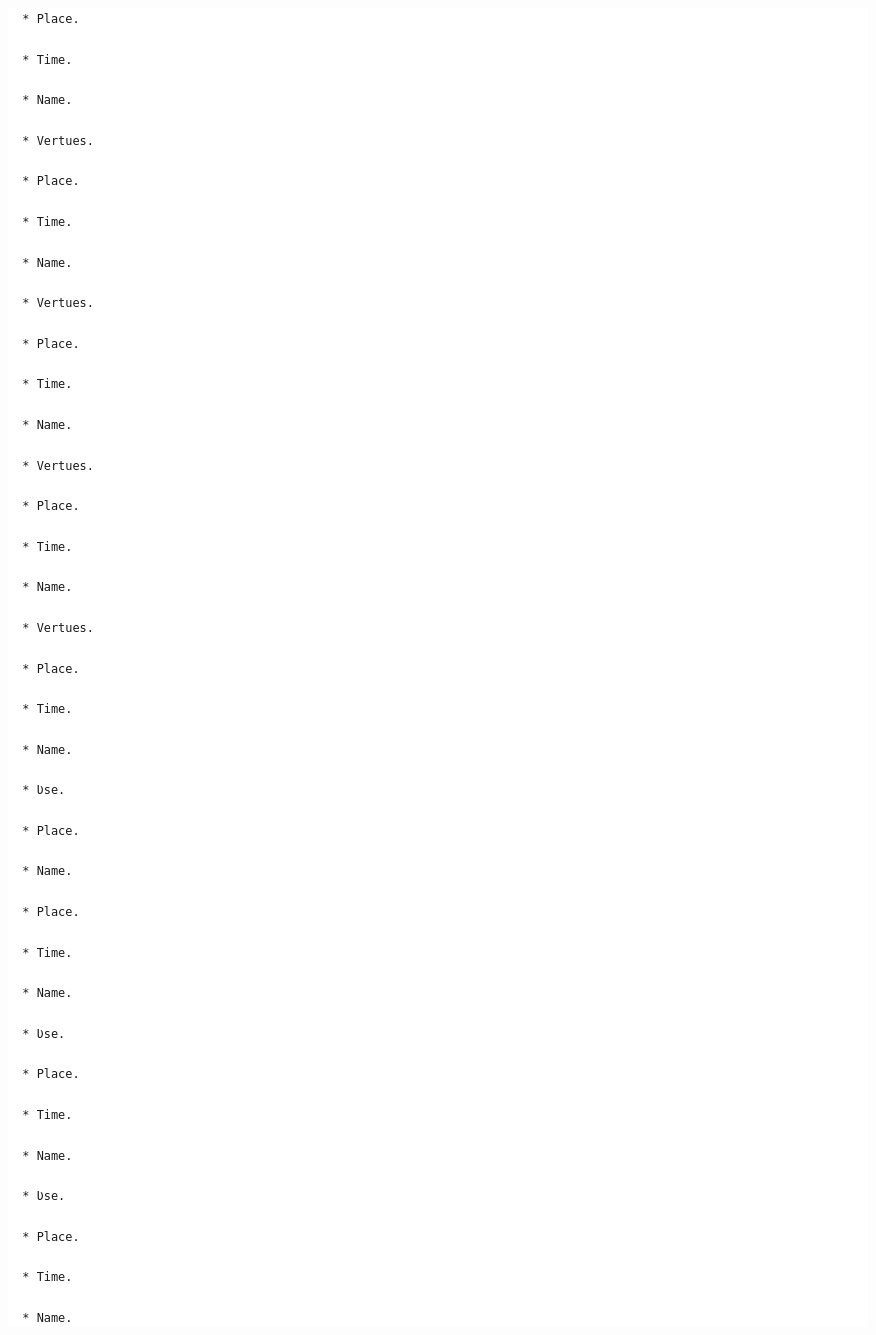       * Place.

      * Time.

      * Name.

      * Vertues.

      * Place.

      * Time.

      * Name.

      * Vertues.

      * Place.

      * Time.

      * Name.

      * Vertues.

      * Place.

      * Time.

      * Name.

      * Vertues.

      * Place.

      * Time.

      * Name.

      * Ʋse.

      * Place.

      * Name.

      * Place.

      * Time.

      * Name.

      * Ʋse.

      * Place.

      * Time.

      * Name.

      * Ʋse.

      * Place.

      * Time.

      * Name.
